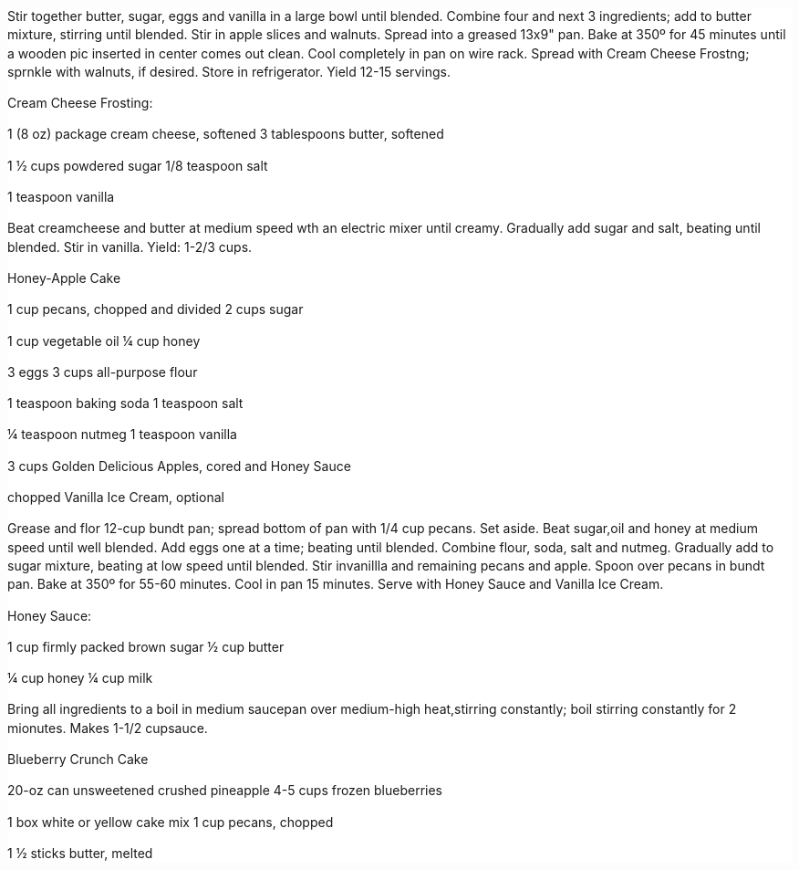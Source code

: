 Stir together butter, sugar, eggs and vanilla in a large bowl until
blended. Combine four and next 3 ingredients; add to butter mixture,
stirring until blended. Stir in apple slices and walnuts. Spread into a
greased 13x9\" pan. Bake at 350º for 45 minutes until a wooden pic
inserted in center comes out clean. Cool completely in pan on wire rack.
Spread with Cream Cheese Frostng; sprnkle with walnuts, if desired.
Store in refrigerator. Yield 12-15 servings.

Cream Cheese Frosting:

1 (8 oz) package cream cheese, softened 3 tablespoons butter, softened

1 ½ cups powdered sugar 1/8 teaspoon salt

1 teaspoon vanilla

Beat creamcheese and butter at medium speed wth an electric mixer until
creamy. Gradually add sugar and salt, beating until blended. Stir in
vanilla. Yield: 1-2/3 cups.

Honey-Apple Cake

1 cup pecans, chopped and divided 2 cups sugar

1 cup vegetable oil ¼ cup honey

3 eggs 3 cups all-purpose flour

1 teaspoon baking soda 1 teaspoon salt

¼ teaspoon nutmeg 1 teaspoon vanilla

3 cups Golden Delicious Apples, cored and Honey Sauce

chopped Vanilla Ice Cream, optional

Grease and flor 12-cup bundt pan; spread bottom of pan with 1/4 cup
pecans. Set aside. Beat sugar,oil and honey at medium speed until well
blended. Add eggs one at a time; beating until blended. Combine flour,
soda, salt and nutmeg. Gradually add to sugar mixture, beating at low
speed until blended. Stir invanillla and remaining pecans and apple.
Spoon over pecans in bundt pan. Bake at 350º for 55-60 minutes. Cool in
pan 15 minutes. Serve with Honey Sauce and Vanilla Ice Cream.

Honey Sauce:

1 cup firmly packed brown sugar ½ cup butter

¼ cup honey ¼ cup milk

Bring all ingredients to a boil in medium saucepan over medium-high
heat,stirring constantly; boil stirring constantly for 2 mionutes. Makes
1-1/2 cupsauce.

Blueberry Crunch Cake

20-oz can unsweetened crushed pineapple 4-5 cups frozen blueberries

1 box white or yellow cake mix 1 cup pecans, chopped

1 ½ sticks butter, melted
